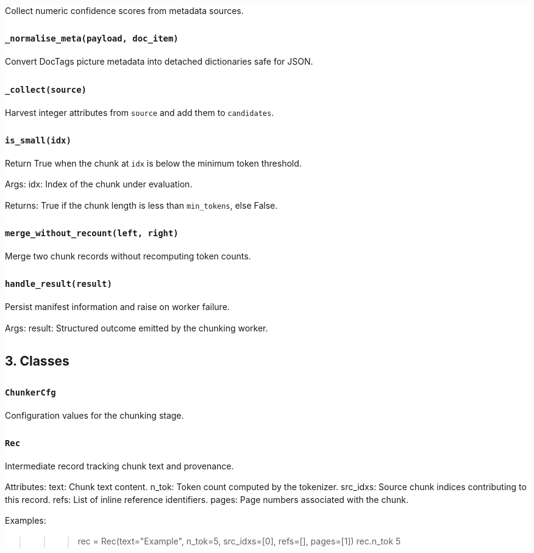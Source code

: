 Collect numeric confidence scores from metadata sources.

### `_normalise_meta(payload, doc_item)`

Convert DocTags picture metadata into detached dictionaries safe for JSON.

### `_collect(source)`

Harvest integer attributes from ``source`` and add them to ``candidates``.

### `is_small(idx)`

Return True when the chunk at `idx` is below the minimum token threshold.

Args:
idx: Index of the chunk under evaluation.

Returns:
True if the chunk length is less than `min_tokens`, else False.

### `merge_without_recount(left, right)`

Merge two chunk records without recomputing token counts.

### `handle_result(result)`

Persist manifest information and raise on worker failure.

Args:
result: Structured outcome emitted by the chunking worker.

## 3. Classes

### `ChunkerCfg`

Configuration values for the chunking stage.

### `Rec`

Intermediate record tracking chunk text and provenance.

Attributes:
text: Chunk text content.
n_tok: Token count computed by the tokenizer.
src_idxs: Source chunk indices contributing to this record.
refs: List of inline reference identifiers.
pages: Page numbers associated with the chunk.

Examples:
>>> rec = Rec(text="Example", n_tok=5, src_idxs=[0], refs=[], pages=[1])
>>> rec.n_tok
5
